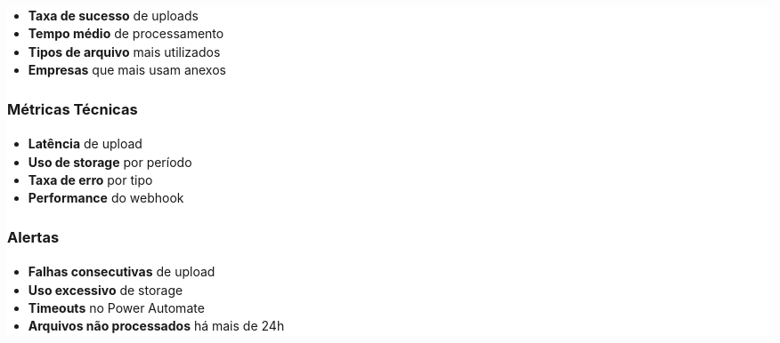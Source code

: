 - **Taxa de sucesso** de uploads
- **Tempo médio** de processamento
- **Tipos de arquivo** mais utilizados
- **Empresas** que mais usam anexos

### Métricas Técnicas

- **Latência** de upload
- **Uso de storage** por período
- **Taxa de erro** por tipo
- **Performance** do webhook

### Alertas

- **Falhas consecutivas** de upload
- **Uso excessivo** de storage
- **Timeouts** no Power Automate
- **Arquivos não processados** há mais de 24h